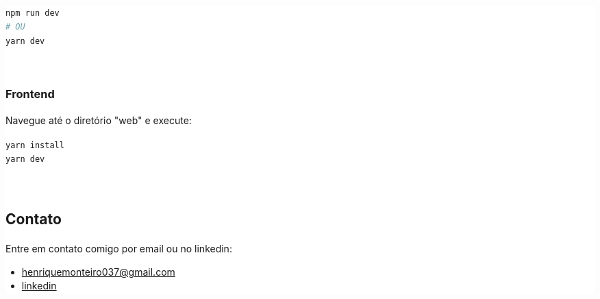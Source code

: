 ```bash
npm run dev
# OU
yarn dev
```

<br />

### Frontend

Navegue até o diretório "web" e execute:

```bash
yarn install
yarn dev
```

<br />

## Contato

Entre em contato comigo por email ou no linkedin:

- henriquemonteiro037@gmail.com
- [linkedin](https://www.linkedin.com/in/henrique-monteiro1/)